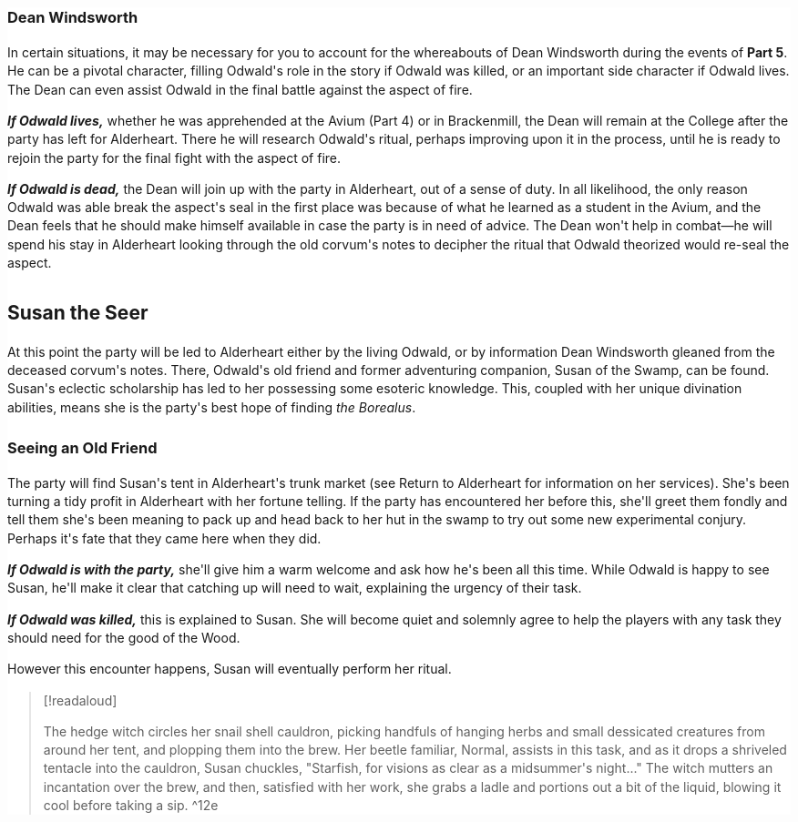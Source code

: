 ### Dean Windsworth

In certain situations, it may be necessary for you to account for the whereabouts of Dean Windsworth during the events of **Part 5**. He can be a pivotal character, filling Odwald's role in the story if Odwald was killed, or an important side character if Odwald lives. The Dean can even assist Odwald in the final battle against the aspect of fire.

***If Odwald lives,*** whether he was apprehended at the Avium (Part 4) or in Brackenmill, the Dean will remain at the College after the party has left for Alderheart. There he will research Odwald's ritual, perhaps improving upon it in the process, until he is ready to rejoin the party for the final fight with the aspect of fire.

***If Odwald is dead,*** the Dean will join up with the party in Alderheart, out of a sense of duty. In all likelihood, the only reason Odwald was able break the aspect's seal in the first place was because of what he learned as a student in the Avium, and the Dean feels that he should make himself available in case the party is in need of advice. The Dean won't help in combat—he will spend his stay in Alderheart looking through the old corvum's notes to decipher the ritual that Odwald theorized would re-seal the aspect.

## Susan the Seer

At this point the party will be led to Alderheart either by the living Odwald, or by information Dean Windsworth gleaned from the deceased corvum's notes. There, Odwald's old friend and former adventuring companion, Susan of the Swamp, can be found. Susan's eclectic scholarship has led to her possessing some esoteric knowledge. This, coupled with her unique divination abilities, means she is the party's best hope of finding *the Borealus*.

### Seeing an Old Friend

The party will find Susan's tent in Alderheart's trunk market (see Return to Alderheart for information on her services). She's been turning a tidy profit in Alderheart with her fortune telling. If the party has encountered her before this, she'll greet them fondly and tell them she's been meaning to pack up and head back to her hut in the swamp to try out some new experimental conjury. Perhaps it's fate that they came here when they did.

***If Odwald is with the party,*** she'll give him a warm welcome and ask how he's been all this time. While Odwald is happy to see Susan, he'll make it clear that catching up will need to wait, explaining the urgency of their task.

***If Odwald was killed,*** this is explained to Susan. She will become quiet and solemnly agree to help the players with any task they should need for the good of the Wood.

However this encounter happens, Susan will eventually perform her ritual.

> [!readaloud] 
> 
> The hedge witch circles her snail shell cauldron, picking handfuls of hanging herbs and small dessicated creatures from around her tent, and plopping them into the brew. Her beetle familiar, Normal, assists in this task, and as it drops a shriveled tentacle into the cauldron, Susan chuckles, "Starfish, for visions as clear as a midsummer's night..." The witch mutters an incantation over the brew, and then, satisfied with her work, she grabs a ladle and portions out a bit of the liquid, blowing it cool before taking a sip.
^12e
